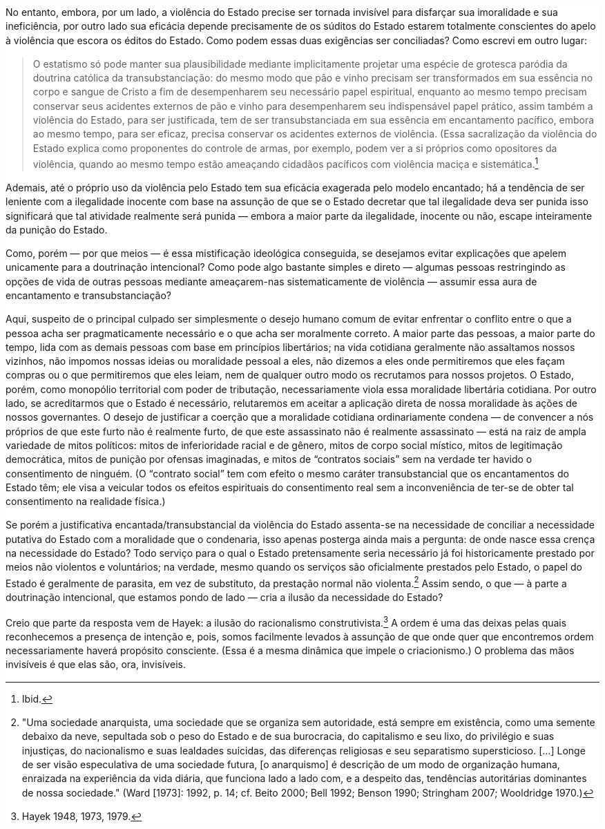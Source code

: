 No entanto, embora, por um lado, a violência do Estado precise ser tornada invisível para disfarçar sua imoralidade e sua ineficiência, por outro lado sua eficácia depende precisamente de os súditos do Estado estarem totalmente conscientes do apelo à violência que escora os éditos do Estado. Como podem essas duas exigências ser conciliadas? Como escrevi em outro lugar:

> O estatismo só pode manter sua plausibilidade mediante implicitamente projetar uma espécie de grotesca paródia da doutrina católica da transubstanciação: do mesmo modo que pão e vinho precisam ser transformados em sua essência no corpo e sangue de Cristo a fim de desempenharem seu necessário papel espiritual, enquanto ao mesmo tempo precisam conservar seus acidentes externos de pão e vinho para desempenharem seu indispensável papel prático, assim também a violência do Estado, para ser justificada, tem de ser transubstanciada em sua essência em encantamento pacífico, embora ao mesmo tempo, para ser eficaz, precisa conservar os acidentes externos de violência. (Essa sacralização da violência do Estado explica como proponentes do controle de armas, por exemplo, podem ver a si próprios como opositores da violência, quando ao mesmo tempo estão ameaçando cidadãos pacíficos com violência maciça e sistemática.[^10]

Ademais, até o próprio uso da violência pelo Estado tem sua eficácia exagerada pelo modelo encantado; há a tendência de ser leniente com a ilegalidade inocente com base na assunção de que se o Estado decretar que tal ilegalidade deva ser punida isso significará que tal atividade realmente será punida — embora a maior parte da ilegalidade, inocente ou não, escape inteiramente da punição do Estado.

Como, porém — por que meios — é essa mistificação ideológica conseguida, se desejamos evitar explicações que apelem unicamente para a doutrinação intencional? Como pode algo bastante simples e direto — algumas pessoas restringindo as opções de vida de outras pessoas mediante ameaçarem-nas sistematicamente de violência — assumir essa aura de encantamento e transubstanciação?

Aqui, suspeito de o principal culpado ser simplesmente o desejo humano comum de evitar enfrentar o conflito entre o que a pessoa acha ser pragmaticamente necessário e o que acha ser moralmente correto. A maior parte das pessoas, a maior parte do tempo, lida com as demais pessoas com base em princípios libertários; na vida cotidiana geralmente não assaltamos nossos vizinhos, não impomos nossas ideias ou moralidade pessoal a eles, não dizemos a eles onde permitiremos que eles façam compras ou o que permitiremos que eles leiam, nem de qualquer outro modo os recrutamos para nossos projetos. O Estado, porém, como monopólio territorial com poder de tributação, necessariamente viola essa moralidade libertária cotidiana. Por outro lado, se acreditarmos que o Estado é necessário, relutaremos em aceitar a aplicação direta de nossa moralidade às ações de nossos governantes. O desejo de justificar a coerção que a moralidade cotidiana ordinariamente condena — de convencer a nós próprios de que este furto não é realmente furto, de que este assassinato não é realmente assassinato — está na raiz de ampla variedade de mitos políticos: mitos de inferioridade racial e de gênero, mitos de corpo social místico, mitos de legitimação democrática, mitos de punição por ofensas imaginadas, e mitos de “contratos sociais” sem na verdade ter havido o consentimento de ninguém. (O “contrato social” tem com efeito o mesmo caráter transubstancial que os encantamentos do Estado têm; ele visa a veicular todos os efeitos espirituais do consentimento real sem a inconveniência de ter-se de obter tal consentimento na realidade física.)

Se porém a justificativa encantada/transubstancial da violência do Estado assenta-se na necessidade de conciliar a necessidade putativa do Estado com a moralidade que o condenaria, isso apenas posterga ainda mais a pergunta: de onde nasce essa crença na necessidade do Estado? Todo serviço para o qual o Estado pretensamente seria necessário já foi historicamente prestado por meios não violentos e voluntários; na verdade, mesmo quando os serviços são oficialmente prestados pelo Estado, o papel do Estado é geralmente de parasita, em vez de substituto, da prestação normal não violenta.[^11] Assim sendo, o que — à parte a doutrinação intencional, que estamos pondo de lado — cria a ilusão da necessidade do Estado?

Creio que parte da resposta vem de Hayek: a ilusão do racionalismo construtivista.[^12] A ordem é uma das deixas pelas quais reconhecemos a presença de intenção e, pois, somos facilmente levados à assunção de que onde quer que encontremos ordem necessariamente haverá propósito consciente. (Essa é a mesma dinâmica que impele o criacionismo.) O problema das mãos invisíveis é que elas são, ora, invisíveis.


[^1]: La Boétie [1576]: 2003, Hume [1758]: 1985; cf. Pierre Bourdieu: “Toda dominação simbólica pressupõe, da parte daqueles que se submetem a ela, uma forma de cumplicidade que não é nem submissão passiva a constrangimento externo nem adesão livre a valores” (Bourdieu 1991, pp. 50-51; citado em Butler 1997, pp. 134-5).
[^2]: Ver, por exemplo: Beito 2000; Bernstein 1968; Brecher 1977; Buhle 1999; Carney 2006; Carson 2001, 2004, 2007, 2008, 2009, 2010a, 2010b; Chartier 2011; Chartier and Johnson 2011; Childs 1971; Domhoff 1970, 1990; Ekirch 1967; Grinder and Hagel 1977; Herman and Chomsky 1988; Higgs 1987, 2006; Horowitz 1967, 1969; Hughes 1977; Johnson 2007b; Kolko 1963, 1965, 1969, 1988; Martin 1975; Oglesby and Schaull 1967; Richman 2010; Rothbard 1972, 2007; Rothbard and Radosh 1972; Ruwart 2003; Sciabarra 2003; Shaffer 1996; Sklar 1988; Stromberg 2001; Weaver 1988; e Weinstein 1968; bem como o material no website da Aliança da Esquerda Libertária (all-left.net) e do Centro por uma Sociedade sem Estado (c4ss.org). A análise do presente ensaio assenta-se fortemente nessa pesquisa. Aqueles que estejam procurando um ponto de partida para se aprofundarem no tema poderão começar por Chartier e Johnson 2011, e Parte 2 (capítulos 4-8) de Carson 2007.
[^3]: Kuhn [1962]: 1996, pp. 62-63.
[^4]: Ibid., pp. 118-121.
[^5]: Fiore 2008.
[^6]: Cf. Long 1998, 2008b.
[^7]: E até Fu Manchu, se alguém ler nas entrelinhas das histórias originais, dá a impressão de compreensivelmente tentar proteger a Ásia do imperialismo ocidental.
[^8]: Cf. Long 2008c.
[^9]: Long 2001.
[^10]: Ibid.
[^11]: "Uma sociedade anarquista, uma sociedade que se organiza sem autoridade, está sempre em existência, como uma semente debaixo da neve, sepultada sob o peso do Estado e de sua burocracia, do capitalismo e seu lixo, do privilégio e suas injustiças, do nacionalismo e suas lealdades suicidas, das diferenças religiosas e seu separatismo supersticioso. \[…\] Longe de ser visão especulativa de uma sociedade futura, \[o anarquismo\] é descrição de um modo de organização humana, enraizada na experiência da vida diária, que funciona lado a lado com, e a despeito das, tendências autoritárias dominantes de nossa sociedade." (Ward [1973]: 1992, p. 14; cf. Beito 2000; Bell 1992; Benson 1990; Stringham 2007; Wooldridge 1970.)
[^12]: Hayek 1948, 1973, 1979.
[^13]: Long 2006, pp. 44-45; cf. Long 2010.
[^14]: Long 2008a, p. 140.
[^15]: Citado em Ward [1973]: 1992, p. 14.
[^16]: “Estadistas Fracos, Povo Fraco,” Der Sozialist, 1910; citado em Graham 2005, p. 165.
[^17]: Konkin 1980.
[^18]: Kuhn, op. cit., p. 63.
[^19]: Refiro-me ao espectro de posições relacionado originalmente com o Movimento da Esquerda Libertária de Konkin e mais recentemente com seu sucessor influenciado por Konkin e Carson, a Aliança da Esquerda Libertária, bem como ao Centro por uma Sociedade sem Estado, e não à posição diferente, neogeorgista, defendida sob esse rótulo por Peter Vallentyne e outros.